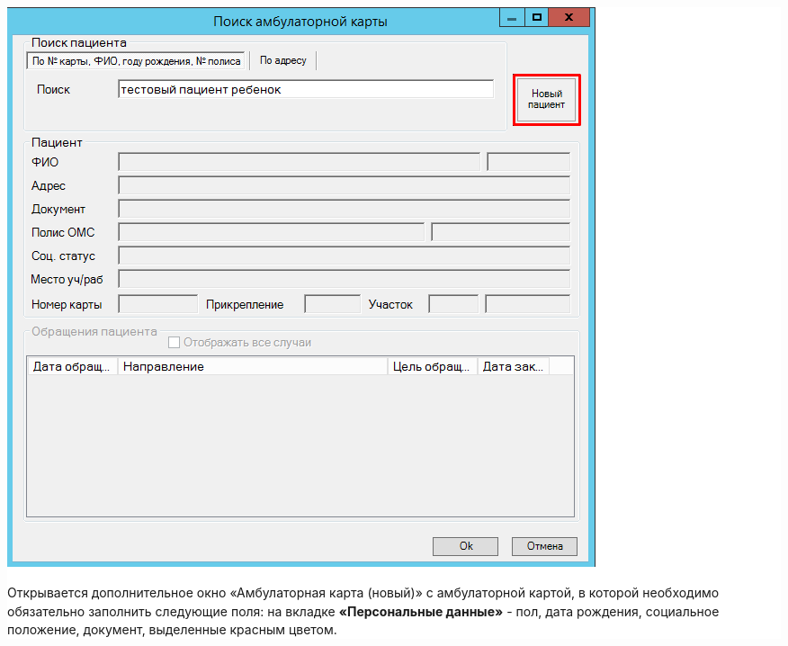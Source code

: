 ![41](/uploads/0-registrat/41.png "41")

Открывается дополнительное окно «Амбулаторная карта (новый)» с амбулаторной картой, в которой необходимо обязательно заполнить следующие поля: на вкладке **«Персональные данные»** - пол, дата рождения, социальное положение, документ, выделенные красным цветом.
